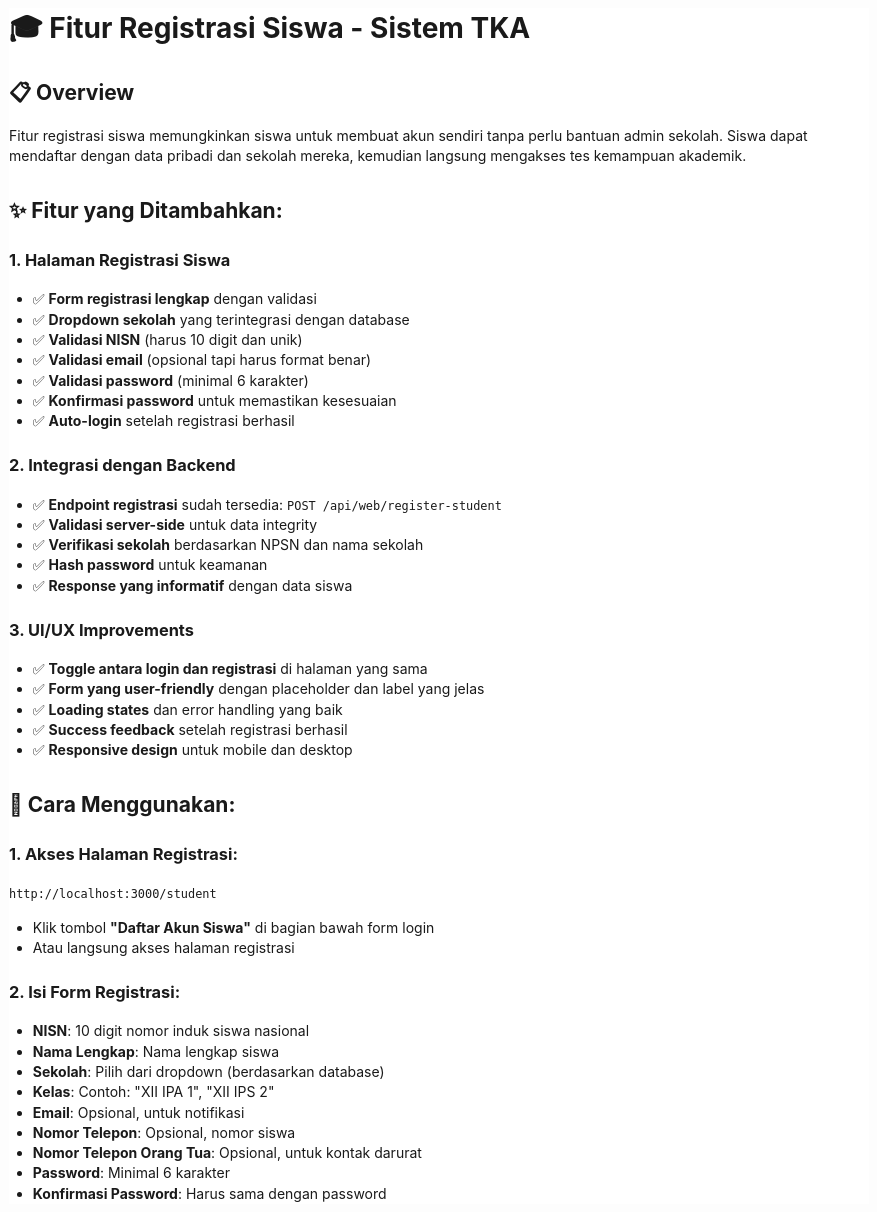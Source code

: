 # 🎓 Fitur Registrasi Siswa - Sistem TKA

## 📋 **Overview**

Fitur registrasi siswa memungkinkan siswa untuk membuat akun sendiri tanpa perlu bantuan admin sekolah. Siswa dapat mendaftar dengan data pribadi dan sekolah mereka, kemudian langsung mengakses tes kemampuan akademik.

## ✨ **Fitur yang Ditambahkan:**

### **1. Halaman Registrasi Siswa**

- ✅ **Form registrasi lengkap** dengan validasi
- ✅ **Dropdown sekolah** yang terintegrasi dengan database
- ✅ **Validasi NISN** (harus 10 digit dan unik)
- ✅ **Validasi email** (opsional tapi harus format benar)
- ✅ **Validasi password** (minimal 6 karakter)
- ✅ **Konfirmasi password** untuk memastikan kesesuaian
- ✅ **Auto-login** setelah registrasi berhasil

### **2. Integrasi dengan Backend**

- ✅ **Endpoint registrasi** sudah tersedia: `POST /api/web/register-student`
- ✅ **Validasi server-side** untuk data integrity
- ✅ **Verifikasi sekolah** berdasarkan NPSN dan nama sekolah
- ✅ **Hash password** untuk keamanan
- ✅ **Response yang informatif** dengan data siswa

### **3. UI/UX Improvements**

- ✅ **Toggle antara login dan registrasi** di halaman yang sama
- ✅ **Form yang user-friendly** dengan placeholder dan label yang jelas
- ✅ **Loading states** dan error handling yang baik
- ✅ **Success feedback** setelah registrasi berhasil
- ✅ **Responsive design** untuk mobile dan desktop

## 🎯 **Cara Menggunakan:**

### **1. Akses Halaman Registrasi:**

```
http://localhost:3000/student
```

- Klik tombol **"Daftar Akun Siswa"** di bagian bawah form login
- Atau langsung akses halaman registrasi

### **2. Isi Form Registrasi:**

- **NISN**: 10 digit nomor induk siswa nasional
- **Nama Lengkap**: Nama lengkap siswa
- **Sekolah**: Pilih dari dropdown (berdasarkan database)
- **Kelas**: Contoh: "XII IPA 1", "XII IPS 2"
- **Email**: Opsional, untuk notifikasi
- **Nomor Telepon**: Opsional, nomor siswa
- **Nomor Telepon Orang Tua**: Opsional, untuk kontak darurat
- **Password**: Minimal 6 karakter
- **Konfirmasi Password**: Harus sama dengan password
